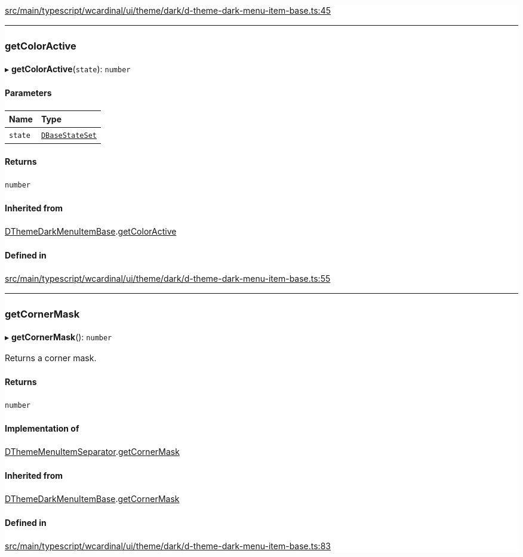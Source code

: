 [src/main/typescript/wcardinal/ui/theme/dark/d-theme-dark-menu-item-base.ts:45](https://github.com/winter-cardinal/winter-cardinal-ui/blob/v0.310.1/src/main/typescript/wcardinal/ui/theme/dark/d-theme-dark-menu-item-base.ts#L45)

___

### getColorActive

▸ **getColorActive**(`state`): `number`

#### Parameters

| Name | Type |
| :------ | :------ |
| `state` | [`DBaseStateSet`](../interfaces/DBaseStateSet.md) |

#### Returns

`number`

#### Inherited from

[DThemeDarkMenuItemBase](DThemeDarkMenuItemBase.md).[getColorActive](DThemeDarkMenuItemBase.md#getcoloractive)

#### Defined in

[src/main/typescript/wcardinal/ui/theme/dark/d-theme-dark-menu-item-base.ts:55](https://github.com/winter-cardinal/winter-cardinal-ui/blob/v0.310.1/src/main/typescript/wcardinal/ui/theme/dark/d-theme-dark-menu-item-base.ts#L55)

___

### getCornerMask

▸ **getCornerMask**(): `number`

Returns a corner mask.

#### Returns

`number`

#### Implementation of

[DThemeMenuItemSeparator](../interfaces/DThemeMenuItemSeparator.md).[getCornerMask](../interfaces/DThemeMenuItemSeparator.md#getcornermask)

#### Inherited from

[DThemeDarkMenuItemBase](DThemeDarkMenuItemBase.md).[getCornerMask](DThemeDarkMenuItemBase.md#getcornermask)

#### Defined in

[src/main/typescript/wcardinal/ui/theme/dark/d-theme-dark-menu-item-base.ts:83](https://github.com/winter-cardinal/winter-cardinal-ui/blob/v0.310.1/src/main/typescript/wcardinal/ui/theme/dark/d-theme-dark-menu-item-base.ts#L83)
